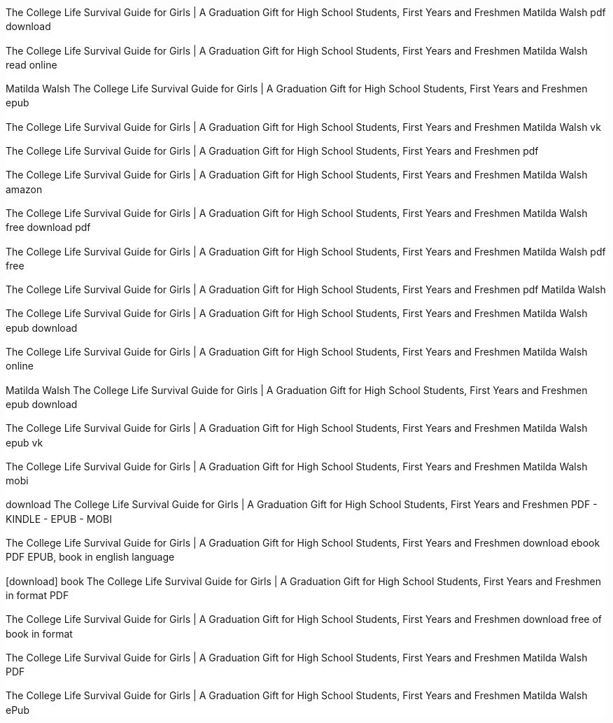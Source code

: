 The College Life Survival Guide for Girls | A Graduation Gift for High School Students, First Years and Freshmen Matilda Walsh pdf download

The College Life Survival Guide for Girls | A Graduation Gift for High School Students, First Years and Freshmen Matilda Walsh read online

Matilda Walsh The College Life Survival Guide for Girls | A Graduation Gift for High School Students, First Years and Freshmen epub

The College Life Survival Guide for Girls | A Graduation Gift for High School Students, First Years and Freshmen Matilda Walsh vk

The College Life Survival Guide for Girls | A Graduation Gift for High School Students, First Years and Freshmen pdf

The College Life Survival Guide for Girls | A Graduation Gift for High School Students, First Years and Freshmen Matilda Walsh amazon

The College Life Survival Guide for Girls | A Graduation Gift for High School Students, First Years and Freshmen Matilda Walsh free download pdf

The College Life Survival Guide for Girls | A Graduation Gift for High School Students, First Years and Freshmen Matilda Walsh pdf free

The College Life Survival Guide for Girls | A Graduation Gift for High School Students, First Years and Freshmen pdf Matilda Walsh

The College Life Survival Guide for Girls | A Graduation Gift for High School Students, First Years and Freshmen Matilda Walsh epub download

The College Life Survival Guide for Girls | A Graduation Gift for High School Students, First Years and Freshmen Matilda Walsh online

Matilda Walsh The College Life Survival Guide for Girls | A Graduation Gift for High School Students, First Years and Freshmen epub download

The College Life Survival Guide for Girls | A Graduation Gift for High School Students, First Years and Freshmen Matilda Walsh epub vk

The College Life Survival Guide for Girls | A Graduation Gift for High School Students, First Years and Freshmen Matilda Walsh mobi

download The College Life Survival Guide for Girls | A Graduation Gift for High School Students, First Years and Freshmen PDF - KINDLE - EPUB - MOBI

The College Life Survival Guide for Girls | A Graduation Gift for High School Students, First Years and Freshmen download ebook PDF EPUB, book in english language

[download] book The College Life Survival Guide for Girls | A Graduation Gift for High School Students, First Years and Freshmen in format PDF

The College Life Survival Guide for Girls | A Graduation Gift for High School Students, First Years and Freshmen download free of book in format

The College Life Survival Guide for Girls | A Graduation Gift for High School Students, First Years and Freshmen Matilda Walsh PDF

The College Life Survival Guide for Girls | A Graduation Gift for High School Students, First Years and Freshmen Matilda Walsh ePub
